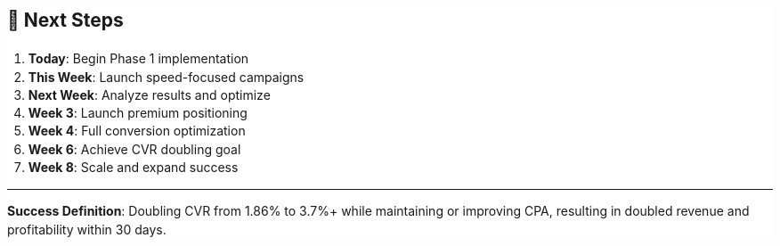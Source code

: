 ## 🚀 Next Steps

1. **Today**: Begin Phase 1 implementation
2. **This Week**: Launch speed-focused campaigns
3. **Next Week**: Analyze results and optimize
4. **Week 3**: Launch premium positioning
5. **Week 4**: Full conversion optimization
6. **Week 6**: Achieve CVR doubling goal
7. **Week 8**: Scale and expand success

---

**Success Definition**: Doubling CVR from 1.86% to 3.7%+ while maintaining or improving CPA, resulting in doubled revenue and profitability within 30 days. 